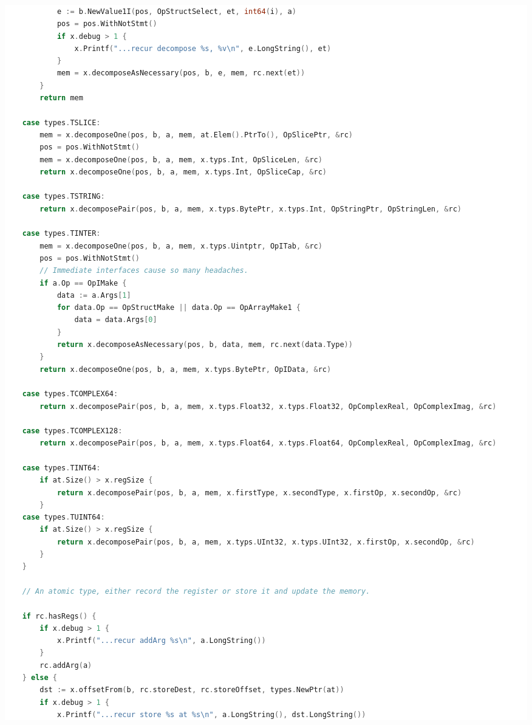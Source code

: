 ```go
			e := b.NewValue1I(pos, OpStructSelect, et, int64(i), a)
			pos = pos.WithNotStmt()
			if x.debug > 1 {
				x.Printf("...recur decompose %s, %v\n", e.LongString(), et)
			}
			mem = x.decomposeAsNecessary(pos, b, e, mem, rc.next(et))
		}
		return mem

	case types.TSLICE:
		mem = x.decomposeOne(pos, b, a, mem, at.Elem().PtrTo(), OpSlicePtr, &rc)
		pos = pos.WithNotStmt()
		mem = x.decomposeOne(pos, b, a, mem, x.typs.Int, OpSliceLen, &rc)
		return x.decomposeOne(pos, b, a, mem, x.typs.Int, OpSliceCap, &rc)

	case types.TSTRING:
		return x.decomposePair(pos, b, a, mem, x.typs.BytePtr, x.typs.Int, OpStringPtr, OpStringLen, &rc)

	case types.TINTER:
		mem = x.decomposeOne(pos, b, a, mem, x.typs.Uintptr, OpITab, &rc)
		pos = pos.WithNotStmt()
		// Immediate interfaces cause so many headaches.
		if a.Op == OpIMake {
			data := a.Args[1]
			for data.Op == OpStructMake || data.Op == OpArrayMake1 {
				data = data.Args[0]
			}
			return x.decomposeAsNecessary(pos, b, data, mem, rc.next(data.Type))
		}
		return x.decomposeOne(pos, b, a, mem, x.typs.BytePtr, OpIData, &rc)

	case types.TCOMPLEX64:
		return x.decomposePair(pos, b, a, mem, x.typs.Float32, x.typs.Float32, OpComplexReal, OpComplexImag, &rc)

	case types.TCOMPLEX128:
		return x.decomposePair(pos, b, a, mem, x.typs.Float64, x.typs.Float64, OpComplexReal, OpComplexImag, &rc)

	case types.TINT64:
		if at.Size() > x.regSize {
			return x.decomposePair(pos, b, a, mem, x.firstType, x.secondType, x.firstOp, x.secondOp, &rc)
		}
	case types.TUINT64:
		if at.Size() > x.regSize {
			return x.decomposePair(pos, b, a, mem, x.typs.UInt32, x.typs.UInt32, x.firstOp, x.secondOp, &rc)
		}
	}

	// An atomic type, either record the register or store it and update the memory.

	if rc.hasRegs() {
		if x.debug > 1 {
			x.Printf("...recur addArg %s\n", a.LongString())
		}
		rc.addArg(a)
	} else {
		dst := x.offsetFrom(b, rc.storeDest, rc.storeOffset, types.NewPtr(at))
		if x.debug > 1 {
			x.Printf("...recur store %s at %s\n", a.LongString(), dst.LongString())
```